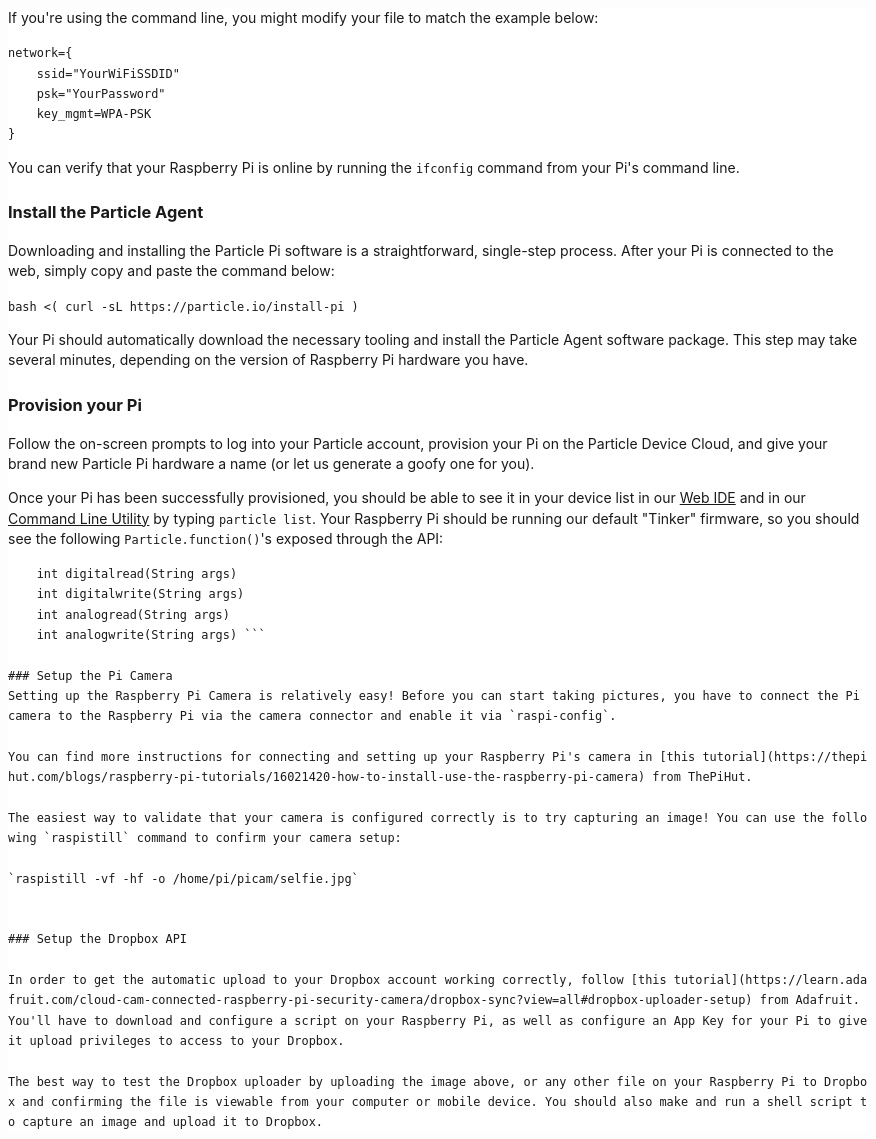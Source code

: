 If you're using the command line, you might modify your file to match the example below:

    network={
        ssid="YourWiFiSSDID"
        psk="YourPassword"
        key_mgmt=WPA-PSK
    }

You can verify that your Raspberry Pi is online by running the `ifconfig` command from your Pi's command line.

### Install the Particle Agent
Downloading and installing the Particle Pi software is a straightforward, single-step process. After your Pi is connected to the web, simply copy and paste the command below:

```
bash <( curl -sL https://particle.io/install-pi )
```

Your Pi should automatically download the necessary tooling and install the Particle Agent software package. This step may take several minutes, depending on the version of Raspberry Pi hardware you have.

### Provision your Pi
Follow the on-screen prompts to log into your Particle account,
provision your Pi on the Particle Device Cloud, and give your brand new Particle Pi hardware a name (or let us generate a goofy one for you).

Once your Pi has been successfully provisioned, you should be able to see it in your device list in our [Web IDE](https://build.particle.io) and in our [Command Line Utility](/guide/tools-and-features/cli/photon/) by typing `particle list`. Your Raspberry Pi should be running our default "Tinker" firmware, so you should see the following `Particle.function()`'s exposed through the API:

```  Functions:
    int digitalread(String args)
    int digitalwrite(String args)
    int analogread(String args)
    int analogwrite(String args) ```

### Setup the Pi Camera
Setting up the Raspberry Pi Camera is relatively easy! Before you can start taking pictures, you have to connect the Pi camera to the Raspberry Pi via the camera connector and enable it via `raspi-config`.

You can find more instructions for connecting and setting up your Raspberry Pi's camera in [this tutorial](https://thepihut.com/blogs/raspberry-pi-tutorials/16021420-how-to-install-use-the-raspberry-pi-camera) from ThePiHut.

The easiest way to validate that your camera is configured correctly is to try capturing an image! You can use the following `raspistill` command to confirm your camera setup:

`raspistill -vf -hf -o /home/pi/picam/selfie.jpg`


### Setup the Dropbox API

In order to get the automatic upload to your Dropbox account working correctly, follow [this tutorial](https://learn.adafruit.com/cloud-cam-connected-raspberry-pi-security-camera/dropbox-sync?view=all#dropbox-uploader-setup) from Adafruit. You'll have to download and configure a script on your Raspberry Pi, as well as configure an App Key for your Pi to give it upload privileges to access to your Dropbox.

The best way to test the Dropbox uploader by uploading the image above, or any other file on your Raspberry Pi to Dropbox and confirming the file is viewable from your computer or mobile device. You should also make and run a shell script to capture an image and upload it to Dropbox.

```